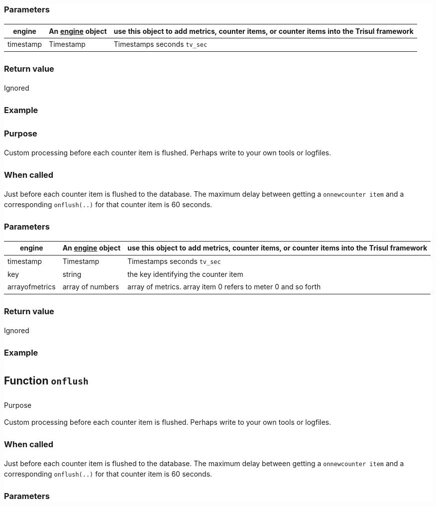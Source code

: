 ### Parameters

| engine    | An [engine](/docs/lua/obj_engine) object | use this object to add metrics, counter items, or counter items into the Trisul framework |
| --------- | ----------------------------------------------------------------- | ----------------------------------------------------------------------------------------- |
| timestamp | Timestamp                                                         | Timestamps seconds `tv_sec`                                                               |

### Return value

Ignored

### Example

### Purpose

Custom processing before each counter item is flushed. Perhaps write to your own tools or logfiles.

### When called

Just before each counter item is flushed to the database. The maximum delay between getting a `onnewcounter item` and a corresponding `onflush(..)` for that counter item is 60 seconds.

### Parameters

| engine         | An [engine](/docs/lua/obj_engine) object | use this object to add metrics, counter items, or counter items into the Trisul framework |
| -------------- | ----------------------------------------------------------------- | ----------------------------------------------------------------------------------------- |
| timestamp      | Timestamp                                                         | Timestamps seconds `tv_sec`                                                               |
| key            | string                                                            | the key identifying the counter item                                                      |
| arrayofmetrics | array of numbers                                                  | array of metrics. array item 0 refers to meter 0 and so forth                             |

### Return value

Ignored

### Example

## Function `onflush`

### 

Purpose

Custom processing before each counter item is flushed. Perhaps write to your own tools or logfiles.

### When called

Just before each counter item is flushed to the database. The maximum delay between getting a `onnewcounter item` and a corresponding `onflush(..)` for that counter item is 60 seconds.

### Parameters
